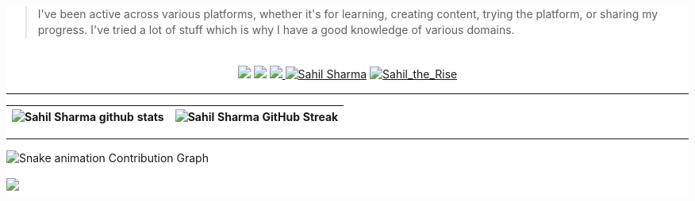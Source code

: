 > I've been active across various platforms, whether it's for learning, creating content, trying the platform, or sharing my progress. I've tried a lot of stuff which is why I have a good knowledge of various domains.

<br>

<div align="center">
  <a href="https://www.linkedin.com/in/https://www.linkedin.com/in/sahil-sharma-26a610291/"><img src="https://img.shields.io/badge/LinkedIn-d5d5d5?style=for-the-badge&logo=linkedin&logoColor=0A0209"/></a>
  <a href="mailto:sahilofc512@gmail.com"><img src="https://img.shields.io/badge/Gmail-d5d5d5?style=for-the-badge&logo=gmail&logoColor=0A0209" /></a>
  <a href="https://github.com/heyysahil"><img src="https://img.shields.io/badge/Github-d5d5d5?style=for-the-badge&logo=github&logoColor=0A0209" >
  <a href="https://www.instagram.com/_s.sayss/"><img src="https://img.shields.io/badge/Instagram-d5d5d5?style=for-the-badge&logo=instagram&logoColor=0A0209" alt="Sahil Sharma" ></a>
  <a href="https://x.com/sahil_the_rise?mx=2"><img src="https://img.shields.io/badge/Twitter-d5d5d5?style=for-the-badge&logo=x&logoColor=0A0209" alt="Sahil_the_Rise" ></a>
  
</div>

<hr>







| ![Sahil Sharma github stats](https://github-readme-stats.vercel.app/api?username=heyysahil\&rank_icon=percentile&show_icons=true&theme=tokyonight&show=reviews&bg_color=fff&title_color=0a1931&icon_color=0a1931&text_color=0A0209&border_color=0A0209&border_radius=8) | ![Sahil Sharma GitHub Streak](https://github-readme-streak-stats.herokuapp.com/?user=heyysahil&theme=tokyonight&theme=icegray&border_radius=8) |
| -- | -- |

<hr>





![Snake animation Contribution Graph](https://raw.githubusercontent.com/Anmol-Baranwal/Anmol-Baranwal/output/github-contribution-grid-snake-dark.svg)

<img src="https://www.animatedimages.org/data/media/562/animated-line-image-0184.gif" width="1920" />
 
